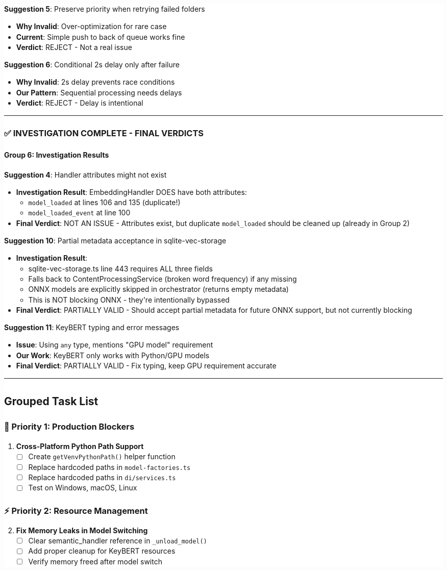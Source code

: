 **Suggestion 5**: Preserve priority when retrying failed folders
- **Why Invalid**: Over-optimization for rare case
- **Current**: Simple push to back of queue works fine
- **Verdict**: REJECT - Not a real issue

**Suggestion 6**: Conditional 2s delay only after failure
- **Why Invalid**: 2s delay prevents race conditions
- **Our Pattern**: Sequential processing needs delays
- **Verdict**: REJECT - Delay is intentional

---

### ✅ INVESTIGATION COMPLETE - FINAL VERDICTS

#### Group 6: Investigation Results

**Suggestion 4**: Handler attributes might not exist
- **Investigation Result**: EmbeddingHandler DOES have both attributes:
  - `model_loaded` at lines 106 and 135 (duplicate!)
  - `model_loaded_event` at line 100
- **Final Verdict**: NOT AN ISSUE - Attributes exist, but duplicate `model_loaded` should be cleaned up (already in Group 2)

**Suggestion 10**: Partial metadata acceptance in sqlite-vec-storage
- **Investigation Result**:
  - sqlite-vec-storage.ts line 443 requires ALL three fields
  - Falls back to ContentProcessingService (broken word frequency) if any missing
  - ONNX models are explicitly skipped in orchestrator (returns empty metadata)
  - This is NOT blocking ONNX - they're intentionally bypassed
- **Final Verdict**: PARTIALLY VALID - Should accept partial metadata for future ONNX support, but not currently blocking

**Suggestion 11**: KeyBERT typing and error messages
- **Issue**: Using `any` type, mentions "GPU model" requirement
- **Our Work**: KeyBERT only works with Python/GPU models
- **Final Verdict**: PARTIALLY VALID - Fix typing, keep GPU requirement accurate

---

## Grouped Task List

### 🚨 Priority 1: Production Blockers
1. **Cross-Platform Python Path Support**
   - [ ] Create `getVenvPythonPath()` helper function
   - [ ] Replace hardcoded paths in `model-factories.ts`
   - [ ] Replace hardcoded paths in `di/services.ts`
   - [ ] Test on Windows, macOS, Linux

### ⚡ Priority 2: Resource Management
2. **Fix Memory Leaks in Model Switching**
   - [ ] Clear semantic_handler reference in `_unload_model()`
   - [ ] Add proper cleanup for KeyBERT resources
   - [ ] Verify memory freed after model switch
